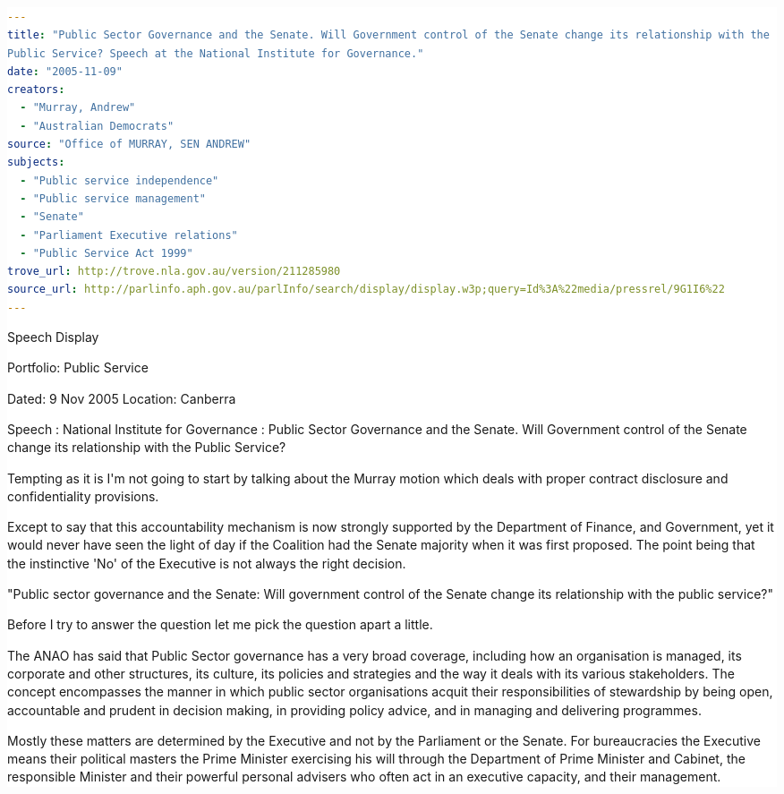 ```yaml
---
title: "Public Sector Governance and the Senate. Will Government control of the Senate change its relationship with the Public Service? Speech at the National Institute for Governance."
date: "2005-11-09"
creators:
  - "Murray, Andrew"
  - "Australian Democrats"
source: "Office of MURRAY, SEN ANDREW"
subjects:
  - "Public service independence"
  - "Public service management"
  - "Senate"
  - "Parliament Executive relations"
  - "Public Service Act 1999"
trove_url: http://trove.nla.gov.au/version/211285980
source_url: http://parlinfo.aph.gov.au/parlInfo/search/display/display.w3p;query=Id%3A%22media/pressrel/9G1I6%22
---
```


 Speech Display   

 Portfolio: Public Service 

 Dated: 9 Nov 2005 Location: Canberra

 Speech : National Institute for Governance : Public Sector  Governance and the Senate. Will Government control of the Senate  change its relationship with the Public Service?

 Tempting  as  it  is  I'm  not  going  to  start  by  talking  about  the  Murray  motion  which  deals  with  proper  contract   disclosure and confidentiality provisions.    

 Except to say that this accountability mechanism is now strongly supported by the Department of Finance, and  Government, yet it would never have seen the light of day if the Coalition had the Senate majority when it was  first proposed. The point being that the instinctive 'No' of the Executive is not always the right decision.    

 "Public sector governance and the Senate: Will government control of the Senate change its relationship with  the public service?"    

 Before I try to answer the question let me pick the question apart a little.    

 The ANAO has said that   Public Sector governance has a very broad coverage, including how an organisation is managed, its corporate  and other structures, its culture, its policies and strategies and the way it deals with its various stakeholders. The  concept  encompasses  the  manner  in  which  public  sector  organisations  acquit  their  responsibilities  of   stewardship  by  being  open,  accountable  and  prudent  in  decision  making,  in  providing  policy  advice,  and  in   managing and delivering programmes.    

 Mostly  these  matters  are  determined  by  the  Executive  and  not  by  the  Parliament  or  the  Senate.  For   bureaucracies  the  Executive  means  their  political  masters  the  Prime  Minister  exercising  his  will  through  the   Department of Prime Minister and Cabinet, the responsible Minister and their powerful personal advisers who  often act in an executive capacity, and their management.    
